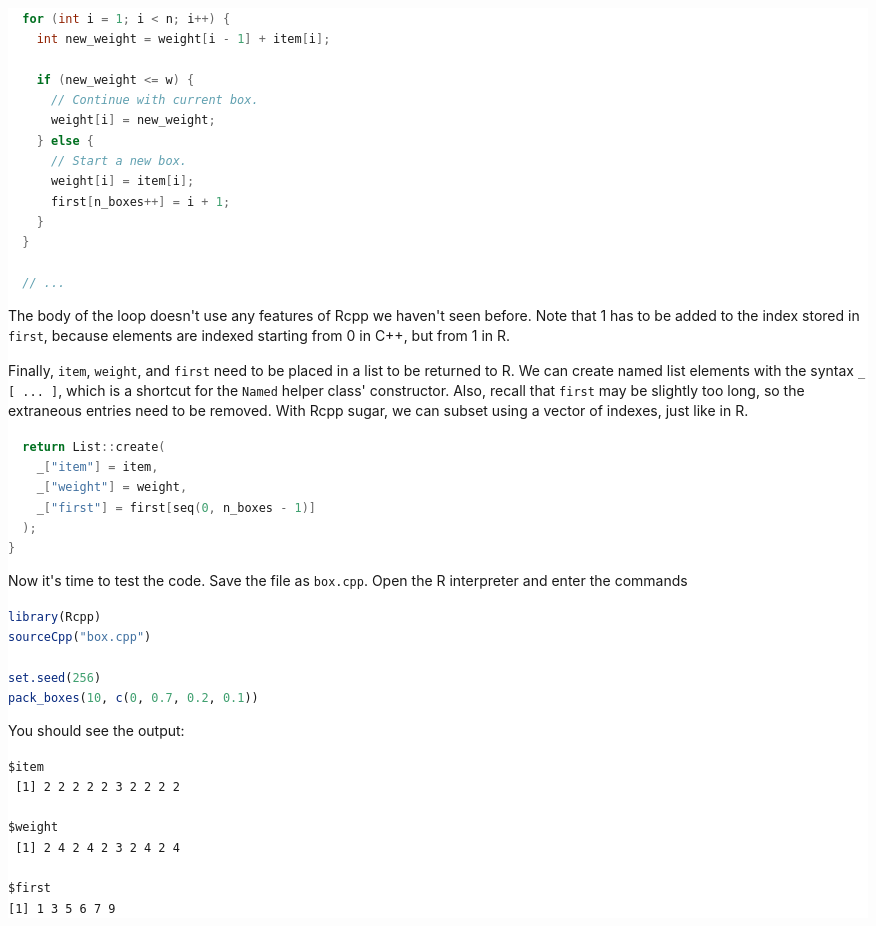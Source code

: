 ```c++
  for (int i = 1; i < n; i++) {
    int new_weight = weight[i - 1] + item[i];

    if (new_weight <= w) {
      // Continue with current box.
      weight[i] = new_weight;
    } else {
      // Start a new box.
      weight[i] = item[i];
      first[n_boxes++] = i + 1;
    }
  }
  
  // ...
```

The body of the loop doesn't use any features of Rcpp we haven't seen before.
Note that $1$ has to be added to the index stored in `first`, because elements
are indexed starting from $0$ in C++, but from $1$ in R.

Finally, `item`, `weight`, and `first` need to be placed in a list to be
returned to R. We can create named list elements with the syntax `_[ ... ]`,
which is a shortcut for the `Named` helper class' constructor. Also, recall
that `first` may be slightly too long, so the extraneous entries need to be
removed. With Rcpp sugar, we can subset using a vector of indexes, just like in
R.

```c++
  return List::create(
    _["item"] = item,
    _["weight"] = weight,
    _["first"] = first[seq(0, n_boxes - 1)]
  );
}
```

Now it's time to test the code. Save the file as `box.cpp`. Open the R
interpreter and enter the commands

```r
library(Rcpp)
sourceCpp("box.cpp")

set.seed(256)
pack_boxes(10, c(0, 0.7, 0.2, 0.1))
```

You should see the output:

```text
$item
 [1] 2 2 2 2 2 3 2 2 2 2

$weight
 [1] 2 4 2 4 2 3 2 4 2 4

$first
[1] 1 3 5 6 7 9
```


[^Rcpp]: <http://www.rcpp.org/>
[^Rtools]: <https://cran.r-project.org/bin/windows/Rtools/>
[^Norm]: Thanks to Norm Matloff for this example.
[^rcpp-gallery]: <http://gallery.rcpp.org/>
[^rcpp-book]: <http://www.rcpp.org/book/>
[^cpp-ref]: <http://en.cppreference.com/>